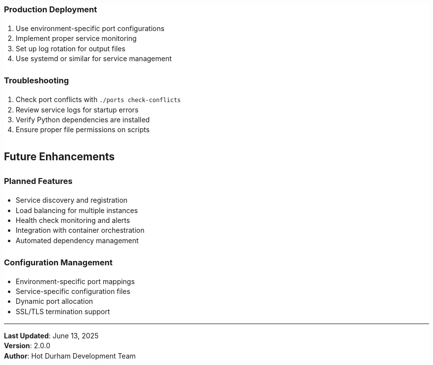 ### Production Deployment
1. Use environment-specific port configurations
2. Implement proper service monitoring
3. Set up log rotation for output files
4. Use systemd or similar for service management

### Troubleshooting
1. Check port conflicts with `./ports check-conflicts`
2. Review service logs for startup errors
3. Verify Python dependencies are installed
4. Ensure proper file permissions on scripts

## Future Enhancements

### Planned Features
- Service discovery and registration
- Load balancing for multiple instances
- Health check monitoring and alerts
- Integration with container orchestration
- Automated dependency management

### Configuration Management
- Environment-specific port mappings
- Service-specific configuration files
- Dynamic port allocation
- SSL/TLS termination support

---

**Last Updated**: June 13, 2025  
**Version**: 2.0.0  
**Author**: Hot Durham Development Team
